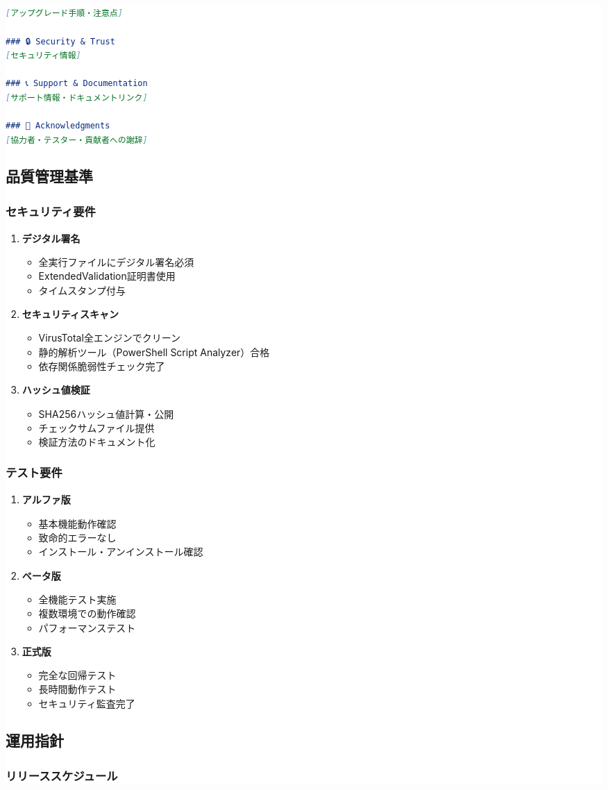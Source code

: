 ```markdown
[アップグレード手順・注意点]

### 🔒 Security & Trust
[セキュリティ情報]

### 📞 Support & Documentation
[サポート情報・ドキュメントリンク]

### 🙏 Acknowledgments
[協力者・テスター・貢献者への謝辞]
```

## 品質管理基準

### セキュリティ要件

1. **デジタル署名**
   - 全実行ファイルにデジタル署名必須
   - ExtendedValidation証明書使用
   - タイムスタンプ付与

2. **セキュリティスキャン**
   - VirusTotal全エンジンでクリーン
   - 静的解析ツール（PowerShell Script Analyzer）合格
   - 依存関係脆弱性チェック完了

3. **ハッシュ値検証**
   - SHA256ハッシュ値計算・公開
   - チェックサムファイル提供
   - 検証方法のドキュメント化

### テスト要件

1. **アルファ版**
   - 基本機能動作確認
   - 致命的エラーなし
   - インストール・アンインストール確認

2. **ベータ版**
   - 全機能テスト実施
   - 複数環境での動作確認
   - パフォーマンステスト

3. **正式版**
   - 完全な回帰テスト
   - 長時間動作テスト
   - セキュリティ監査完了

## 運用指針

### リリーススケジュール
